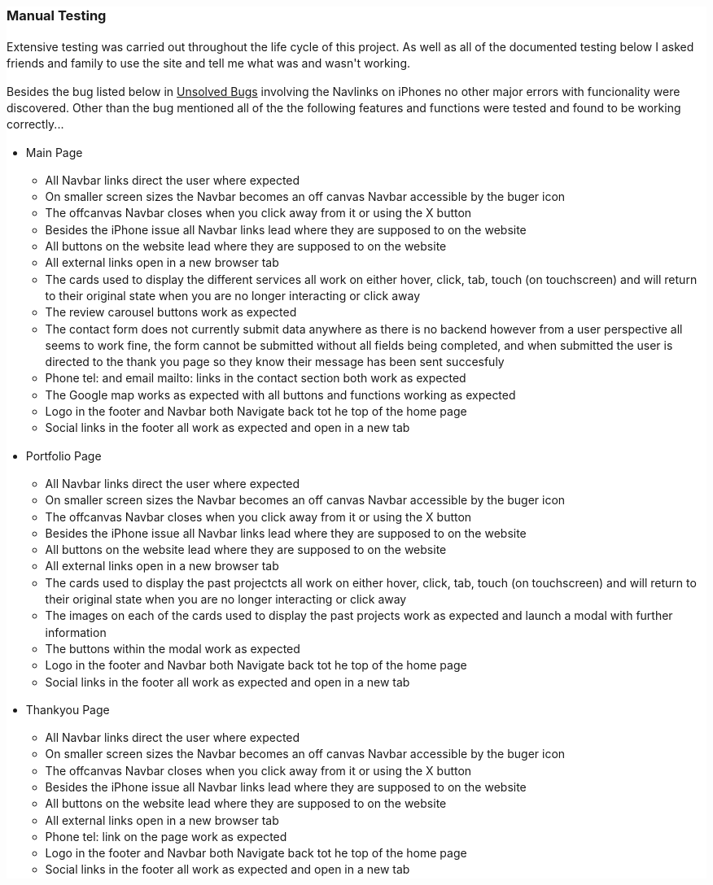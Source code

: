 ### Manual Testing

Extensive testing was carried out throughout the life cycle of this project. As well as all of the documented testing below I asked friends and family to use the site and tell me what was and wasn't working. 

Besides the bug listed below in [Unsolved Bugs](#unsolved-bugs) involving the Navlinks on iPhones no other major errors with funcionality were discovered. Other than the bug mentioned all of the the following features and functions were tested and found to be working correctly...

-   Main Page
    -   All Navbar links direct the user where expected
    -   On smaller screen sizes the Navbar becomes an off canvas Navbar accessible by the buger icon
    -   The offcanvas Navbar closes when you click away from it or using the X button
    -   Besides the iPhone issue all Navbar links lead where they are supposed to on the website
    -   All buttons on the website lead where they are supposed to on the website
    -   All external links open in a new browser tab
    -   The cards used to display the different services all work on either hover, click, tab, touch (on touchscreen) and will return to their original state when you are no longer interacting or click away
    -   The review carousel buttons work as expected
    -   The contact form does not currently submit data anywhere as there is no backend however from a user perspective all seems to work fine, the form cannot be submitted without all fields being completed, and when submitted the user is directed to the thank you page so they know their message has been sent succesfuly 
    -   Phone tel: and email mailto: links in the contact section both work as expected
    -   The Google map works as expected with all buttons and functions working as expected
    -   Logo in the footer and Navbar both Navigate back tot he top of the home page
    -   Social links in the footer all work as expected and open in a new tab

-   Portfolio Page
    -   All Navbar links direct the user where expected
    -   On smaller screen sizes the Navbar becomes an off canvas Navbar accessible by the buger icon
    -   The offcanvas Navbar closes when you click away from it or using the X button
    -   Besides the iPhone issue all Navbar links lead where they are supposed to on the website
    -   All buttons on the website lead where they are supposed to on the website
    -   All external links open in a new browser tab
    -   The cards used to display the past projectcts all work on either hover, click, tab, touch (on touchscreen) and will return to their original state when you are no longer interacting or click away
    -   The images on each of the cards used to display the past projects work as expected and launch a modal with further information
    -   The buttons within the modal work as expected
    -   Logo in the footer and Navbar both Navigate back tot he top of the home page
    -   Social links in the footer all work as expected and open in a new tab

-   Thankyou Page
    -   All Navbar links direct the user where expected
    -   On smaller screen sizes the Navbar becomes an off canvas Navbar accessible by the buger icon
    -   The offcanvas Navbar closes when you click away from it or using the X button
    -   Besides the iPhone issue all Navbar links lead where they are supposed to on the website
    -   All buttons on the website lead where they are supposed to on the website
    -   All external links open in a new browser tab
    -   Phone tel: link on the page work as expected
    -   Logo in the footer and Navbar both Navigate back tot he top of the home page
    -   Social links in the footer all work as expected and open in a new tab
